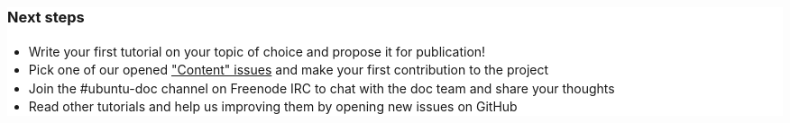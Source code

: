 ### Next steps

* Write your first tutorial on your topic of choice and propose it for publication!
* Pick one of our opened ["Content" issues](https://github.com/canonical-websites/tutorials.ubuntu.com/issues?q=is%3Aissue+is%3Aopen+label%3A"Tutorials+Content") and make your first contribution to the project
* Join the #ubuntu-doc channel on Freenode IRC to chat with the doc team and share your thoughts
* Read other tutorials and help us improving them by opening new issues on GitHub
